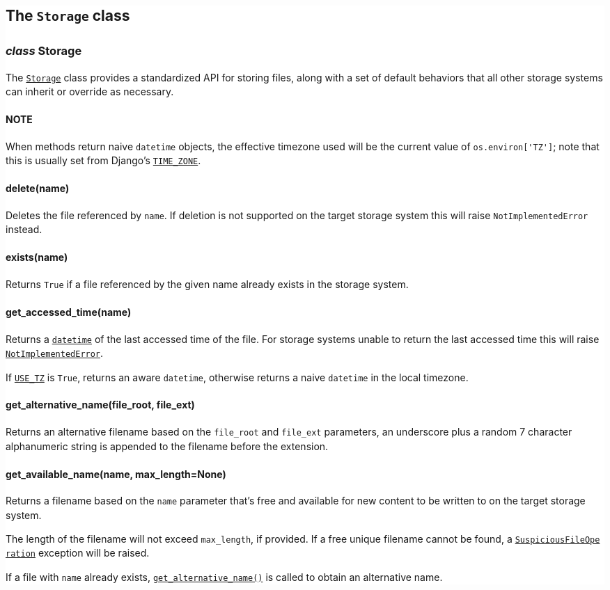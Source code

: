 ## The `Storage` class

### *class* Storage

The [`Storage`](#django.core.files.storage.Storage) class provides a
standardized API for storing files, along with a set of default
behaviors that all other storage systems can inherit or override
as necessary.

#### NOTE
When methods return naive `datetime` objects, the effective timezone
used will be the current value of `os.environ['TZ']`; note that this
is usually set from Django’s [`TIME_ZONE`](../settings.md#std-setting-TIME_ZONE).

#### delete(name)

Deletes the file referenced by `name`. If deletion is not supported
on the target storage system this will raise `NotImplementedError`
instead.

#### exists(name)

Returns `True` if a file referenced by the given name already exists
in the storage system.

#### get_accessed_time(name)

Returns a [`datetime`](https://docs.python.org/3/library/datetime.html#datetime.datetime) of the last accessed time of the
file. For storage systems unable to return the last accessed time this
will raise [`NotImplementedError`](https://docs.python.org/3/library/exceptions.html#NotImplementedError).

If [`USE_TZ`](../settings.md#std-setting-USE_TZ) is `True`, returns an aware `datetime`,
otherwise returns a naive `datetime` in the local timezone.

#### get_alternative_name(file_root, file_ext)

Returns an alternative filename based on the `file_root` and
`file_ext` parameters, an underscore plus a random 7 character
alphanumeric string is appended to the filename before the extension.

#### get_available_name(name, max_length=None)

Returns a filename based on the `name` parameter that’s free and
available for new content to be written to on the target storage
system.

The length of the filename will not exceed `max_length`, if provided.
If a free unique filename cannot be found, a
[`SuspiciousFileOperation`](../exceptions.md#django.core.exceptions.SuspiciousOperation) exception will be raised.

If a file with `name` already exists, [`get_alternative_name()`](../../howto/custom-file-storage.md#django.core.files.storage.get_alternative_name) is
called to obtain an alternative name.
